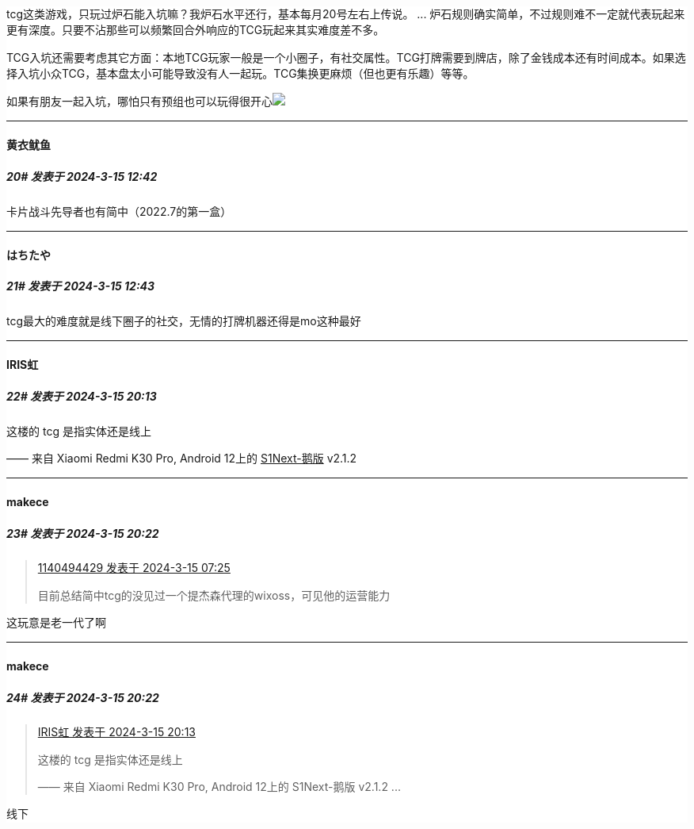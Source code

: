 tcg这类游戏，只玩过炉石能入坑嘛？我炉石水平还行，基本每月20号左右上传说。 ...</blockquote>
炉石规则确实简单，不过规则难不一定就代表玩起来更有深度。只要不沾那些可以频繁回合外响应的TCG玩起来其实难度差不多。

TCG入坑还需要考虑其它方面：本地TCG玩家一般是一个小圈子，有社交属性。TCG打牌需要到牌店，除了金钱成本还有时间成本。如果选择入坑小众TCG，基本盘太小可能导致没有人一起玩。TCG集换更麻烦（但也更有乐趣）等等。

如果有朋友一起入坑，哪怕只有预组也可以玩得很开心<img src="https://static.saraba1st.com/image/smiley/face2017/026.png" referrerpolicy="no-referrer">

*****

####  黄衣鱿鱼  
##### 20#       发表于 2024-3-15 12:42

卡片战斗先导者也有简中（2022.7的第一盒） 

*****

####  はちたや  
##### 21#       发表于 2024-3-15 12:43

tcg最大的难度就是线下圈子的社交，无情的打牌机器还得是mo这种最好

*****

####  IRIS虹  
##### 22#       发表于 2024-3-15 20:13

这楼的 tcg 是指实体还是线上

—— 来自 Xiaomi Redmi K30 Pro, Android 12上的 [S1Next-鹅版](https://github.com/ykrank/S1-Next/releases) v2.1.2

*****

####  makece  
##### 23#       发表于 2024-3-15 20:22

<blockquote><a href="httphttps://bbs.saraba1st.com/2b/forum.php?mod=redirect&amp;goto=findpost&amp;pid=64258773&amp;ptid=2175566" target="_blank">1140494429 发表于 2024-3-15 07:25</a>

目前总结简中tcg的没见过一个提杰森代理的wixoss，可见他的运营能力</blockquote>
这玩意是老一代了啊

*****

####  makece  
##### 24#       发表于 2024-3-15 20:22

<blockquote><a href="httphttps://bbs.saraba1st.com/2b/forum.php?mod=redirect&amp;goto=findpost&amp;pid=64266135&amp;ptid=2175566" target="_blank">IRIS虹 发表于 2024-3-15 20:13</a>

这楼的 tcg 是指实体还是线上

—— 来自 Xiaomi Redmi K30 Pro, Android 12上的 S1Next-鹅版 v2.1.2 ...</blockquote>
线下
